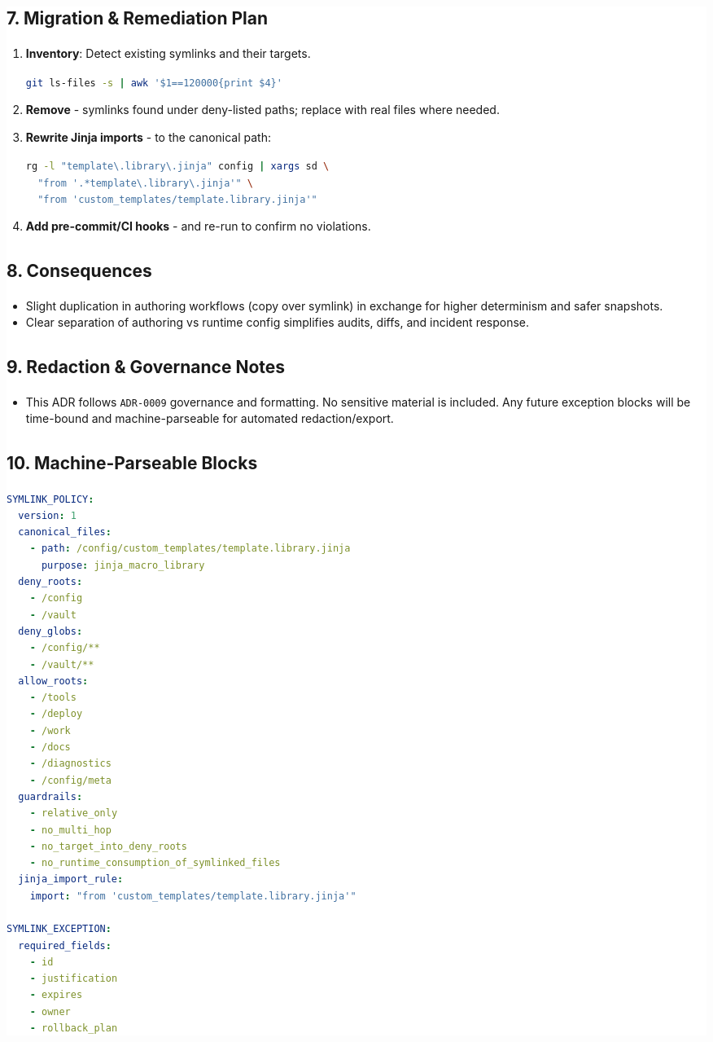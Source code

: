 ## 7. Migration & Remediation Plan

1. **Inventory**: Detect existing symlinks and their targets.

   ```bash
   git ls-files -s | awk '$1==120000{print $4}'
   ```
2. **Remove** - symlinks found under deny-listed paths; replace with real files where needed.
3. **Rewrite Jinja imports**  - to the canonical path:

   ```bash
   rg -l "template\.library\.jinja" config | xargs sd \
     "from '.*template\.library\.jinja'" \
     "from 'custom_templates/template.library.jinja'"
   ```
4. **Add pre-commit/CI hooks** - and re-run to confirm no violations.

## 8. Consequences

 - Slight duplication in authoring workflows (copy over symlink) in exchange for higher determinism and safer snapshots.
 - Clear separation of authoring vs runtime config simplifies audits, diffs, and incident response.

## 9. Redaction & Governance Notes

 - This ADR follows `ADR-0009` governance and formatting. No sensitive material is included. Any future exception blocks will be time-bound and machine-parseable for automated redaction/export.

## 10. Machine-Parseable Blocks

```yaml
SYMLINK_POLICY:
  version: 1
  canonical_files:
    - path: /config/custom_templates/template.library.jinja
      purpose: jinja_macro_library
  deny_roots:
    - /config
    - /vault
  deny_globs:
    - /config/**
    - /vault/**
  allow_roots:
    - /tools
    - /deploy
    - /work
    - /docs
    - /diagnostics
    - /config/meta
  guardrails:
    - relative_only
    - no_multi_hop
    - no_target_into_deny_roots
    - no_runtime_consumption_of_symlinked_files
  jinja_import_rule:
    import: "from 'custom_templates/template.library.jinja'"

SYMLINK_EXCEPTION:
  required_fields:
    - id
    - justification
    - expires
    - owner
    - rollback_plan
```